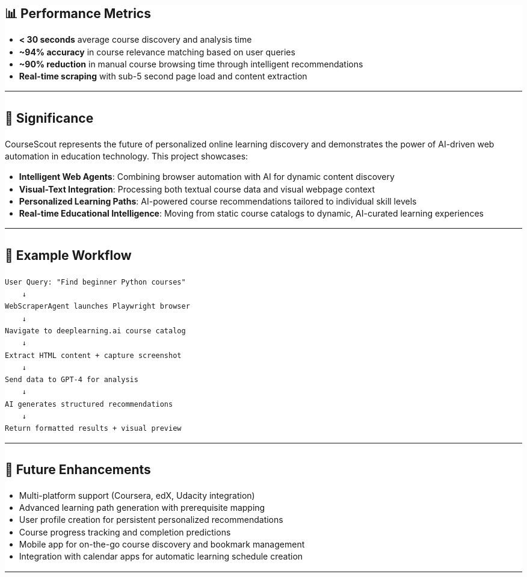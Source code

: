 
## 📊 Performance Metrics

- **< 30 seconds** average course discovery and analysis time
- **~94% accuracy** in course relevance matching based on user queries
- **~90% reduction** in manual course browsing time through intelligent recommendations
- **Real-time scraping** with sub-5 second page load and content extraction

---

## 🎯 Significance

CourseScout represents the future of personalized online learning discovery and demonstrates the power of AI-driven web automation in education technology. This project showcases:

- **Intelligent Web Agents**: Combining browser automation with AI for dynamic content discovery
- **Visual-Text Integration**: Processing both textual course data and visual webpage context
- **Personalized Learning Paths**: AI-powered course recommendations tailored to individual skill levels
- **Real-time Educational Intelligence**: Moving from static course catalogs to dynamic, AI-curated learning experiences

---

## 🔄 Example Workflow

```
User Query: "Find beginner Python courses"
    ↓
WebScraperAgent launches Playwright browser
    ↓
Navigate to deeplearning.ai course catalog
    ↓
Extract HTML content + capture screenshot
    ↓
Send data to GPT-4 for analysis
    ↓
AI generates structured recommendations
    ↓
Return formatted results + visual preview
```

---

## 📌 Future Enhancements

- Multi-platform support (Coursera, edX, Udacity integration)
- Advanced learning path generation with prerequisite mapping
- User profile creation for persistent personalized recommendations
- Course progress tracking and completion predictions
- Mobile app for on-the-go course discovery and bookmark management
- Integration with calendar apps for automatic learning schedule creation

---